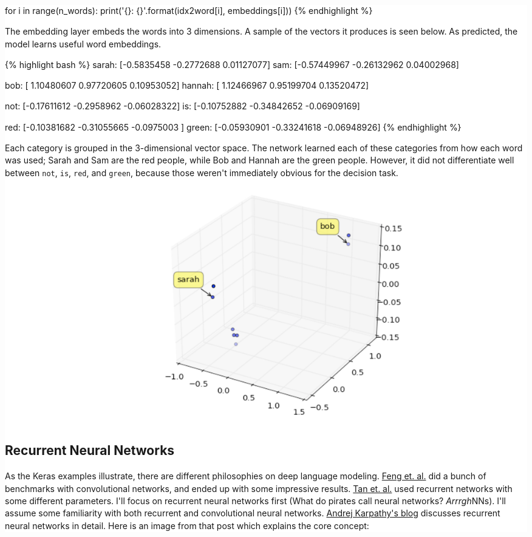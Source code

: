 for i in range(n_words):
	print('{}: {}'.format(idx2word[i], embeddings[i]))
{% endhighlight %}

The embedding layer embeds the words into 3 dimensions. A sample of the vectors it produces is seen below. As predicted, the model learns useful word embeddings.

{% highlight bash %}
sarah:	[-0.5835458  -0.2772688   0.01127077]
sam:	[-0.57449967 -0.26132962  0.04002968]

bob:	[ 1.10480607  0.97720605  0.10953052]
hannah:	[ 1.12466967  0.95199704  0.13520472]

not:	[-0.17611612 -0.2958962  -0.06028322]
is:	[-0.10752882 -0.34842652 -0.06909169]

red:	[-0.10381682 -0.31055665 -0.0975003 ]
green:	[-0.05930901 -0.33241618 -0.06948926]
{% endhighlight %}

Each category is grouped in the 3-dimensional vector space. The network learned each of these categories from how each word was used; Sarah and Sam are the red people, while Bob and Hannah are the green people. However, it did not differentiate well between `not`, `is`, `red`, and `green`, because those weren't immediately obvious for the decision task.

![Word distributions in vector space](/resources/attention_rnn/word_vectors.png)

## Recurrent Neural Networks

As the Keras examples illustrate, there are different philosophies on deep language modeling. [Feng et. al.][feng] did a bunch of benchmarks with convolutional networks, and ended up with some impressive results. [Tan et. al.][tan] used recurrent networks with some different parameters. I'll focus on recurrent neural networks first (What do pirates call neural networks? *Arrrgh*NNs). I'll assume some familiarity with both recurrent and convolutional neural networks. [Andrej Karpathy's blog](http://karpathy.github.io/2015/05/21/rnn-effectiveness/) discusses recurrent neural networks in detail. Here is an image from that post which explains the core concept:


[bendersky]: http://citeseerx.ist.psu.edu/viewdoc/download?doi=10.1.1.157.2597&rep=rep1&type=pdf
[theano-rnn]: https://github.com/codekansas/theano-rnn
[github project]: https://github.com/codekansas/keras-language-modeling
[qa wiki]: https://en.wikipedia.org/wiki/Question_answering
[hochreiter]: http://deeplearning.cs.cmu.edu/pdfs/Hochreiter97_lstm.pdf
[cho]: http://arxiv.org/pdf/1406.1078.pdf
[feng]: http://arxiv.org/pdf/1508.01585v2.pdf
[tan]: http://arxiv.org/pdf/1511.04108.pdf
[xu]: http://arxiv.org/pdf/1502.03044.pdf
[keras]: https://github.com/fchollet/keras
[karpathy]: http://karpathy.github.io/2015/05/21/rnn-effectiveness/
